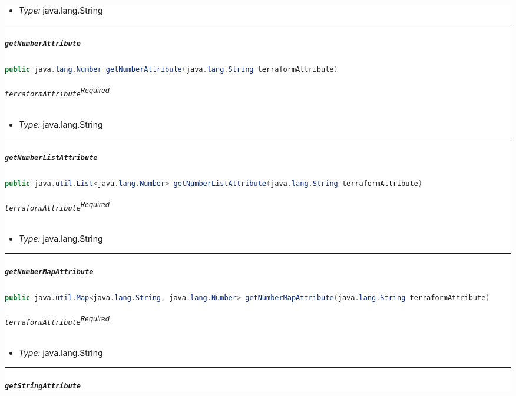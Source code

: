 - *Type:* java.lang.String

---

##### `getNumberAttribute` <a name="getNumberAttribute" id="@cdktf/provider-azurerm.botChannelSlack.BotChannelSlackTimeoutsOutputReference.getNumberAttribute"></a>

```java
public java.lang.Number getNumberAttribute(java.lang.String terraformAttribute)
```

###### `terraformAttribute`<sup>Required</sup> <a name="terraformAttribute" id="@cdktf/provider-azurerm.botChannelSlack.BotChannelSlackTimeoutsOutputReference.getNumberAttribute.parameter.terraformAttribute"></a>

- *Type:* java.lang.String

---

##### `getNumberListAttribute` <a name="getNumberListAttribute" id="@cdktf/provider-azurerm.botChannelSlack.BotChannelSlackTimeoutsOutputReference.getNumberListAttribute"></a>

```java
public java.util.List<java.lang.Number> getNumberListAttribute(java.lang.String terraformAttribute)
```

###### `terraformAttribute`<sup>Required</sup> <a name="terraformAttribute" id="@cdktf/provider-azurerm.botChannelSlack.BotChannelSlackTimeoutsOutputReference.getNumberListAttribute.parameter.terraformAttribute"></a>

- *Type:* java.lang.String

---

##### `getNumberMapAttribute` <a name="getNumberMapAttribute" id="@cdktf/provider-azurerm.botChannelSlack.BotChannelSlackTimeoutsOutputReference.getNumberMapAttribute"></a>

```java
public java.util.Map<java.lang.String, java.lang.Number> getNumberMapAttribute(java.lang.String terraformAttribute)
```

###### `terraformAttribute`<sup>Required</sup> <a name="terraformAttribute" id="@cdktf/provider-azurerm.botChannelSlack.BotChannelSlackTimeoutsOutputReference.getNumberMapAttribute.parameter.terraformAttribute"></a>

- *Type:* java.lang.String

---

##### `getStringAttribute` <a name="getStringAttribute" id="@cdktf/provider-azurerm.botChannelSlack.BotChannelSlackTimeoutsOutputReference.getStringAttribute"></a>
